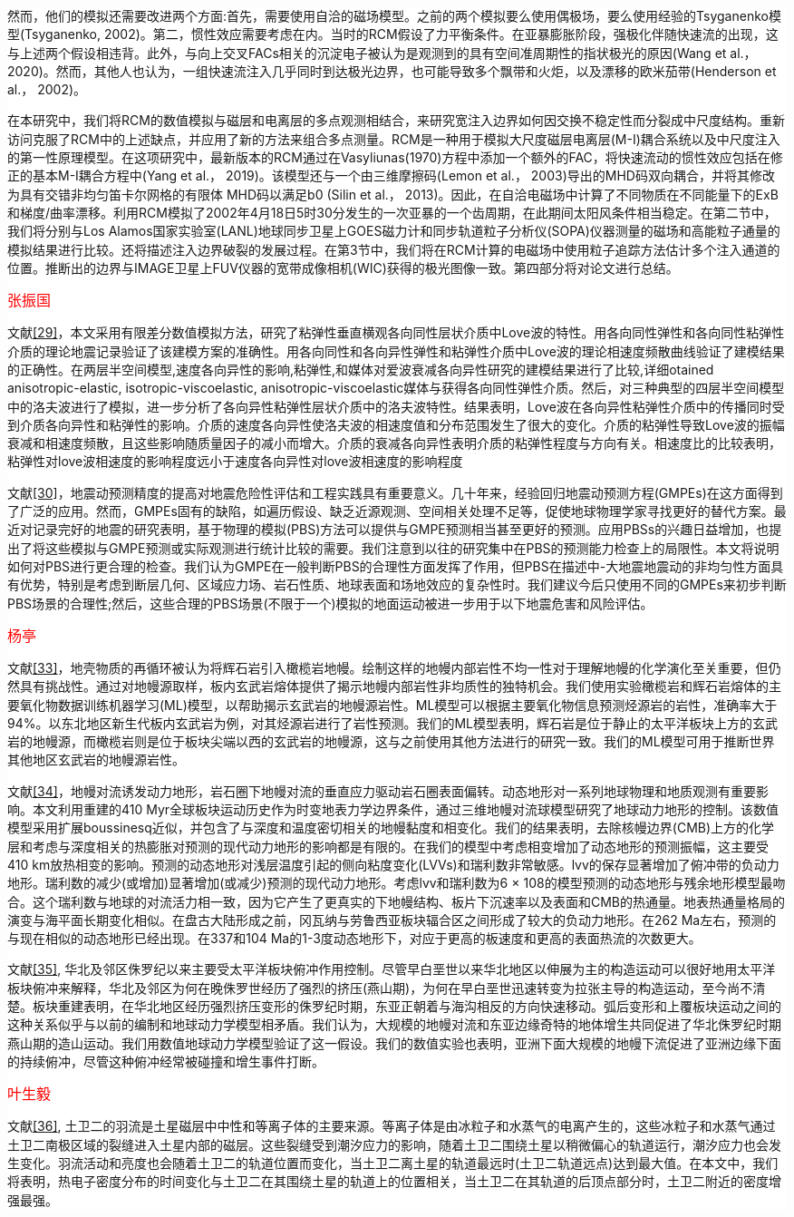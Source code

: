 然而，他们的模拟还需要改进两个方面:首先，需要使用自洽的磁场模型。之前的两个模拟要么使用偶极场，要么使用经验的Tsyganenko模型(Tsyganenko, 2002)。第二，惯性效应需要考虑在内。当时的RCM假设了力平衡条件。在亚暴膨胀阶段，强极化伴随快速流的出现，这与上述两个假设相违背。此外，与向上交叉FACs相关的沉淀电子被认为是观测到的具有空间准周期性的指状极光的原因(Wang et al.， 2020)。然而，其他人也认为，一组快速流注入几乎同时到达极光边界，也可能导致多个飘带和火炬，以及漂移的欧米茄带(Henderson et al.， 2002)。

在本研究中，我们将RCM的数值模拟与磁层和电离层的多点观测相结合，来研究宽注入边界如何因交换不稳定性而分裂成中尺度结构。重新访问克服了RCM中的上述缺点，并应用了新的方法来组合多点测量。RCM是一种用于模拟大尺度磁层电离层(M-I)耦合系统以及中尺度注入的第一性原理模型。在这项研究中，最新版本的RCM通过在Vasyliunas(1970)方程中添加一个额外的FAC，将快速流动的惯性效应包括在修正的基本M-I耦合方程中(Yang et al.， 2019)。该模型还与一个由三维摩擦码(Lemon et al.， 2003)导出的MHD码双向耦合，并将其修改为具有交错非均匀笛卡尔网格的有限体 MHD码以满足b0 (Silin et al.， 2013)。因此，在自洽电磁场中计算了不同物质在不同能量下的ExB和梯度/曲率漂移。利用RCM模拟了2002年4月18日5时30分发生的一次亚暴的一个齿周期，在此期间太阳风条件相当稳定。在第二节中，我们将分别与Los Alamos国家实验室(LANL)地球同步卫星上GOES磁力计和同步轨道粒子分析仪(SOPA)仪器测量的磁场和高能粒子通量的模拟结果进行比较。还将描述注入边界破裂的发展过程。在第3节中，我们将在RCM计算的电磁场中使用粒子追踪方法估计多个注入通道的位置。推断出的边界与IMAGE卫星上FUV仪器的宽带成像相机(WIC)获得的极光图像一致。第四部分将对论文进行总结。



<font face="黑体" color=red size=3>张振国</font>

文献[[29]](#R29)，本文采用有限差分数值模拟方法，研究了粘弹性垂直横观各向同性层状介质中Love波的特性。用各向同性弹性和各向同性粘弹性介质的理论地震记录验证了该建模方案的准确性。用各向同性和各向异性弹性和粘弹性介质中Love波的理论相速度频散曲线验证了建模结果的正确性。在两层半空间模型,速度各向异性的影响,粘弹性,和媒体对爱波衰减各向异性研究的建模结果进行了比较,详细otained anisotropic-elastic, isotropic-viscoelastic, anisotropic-viscoelastic媒体与获得各向同性弹性介质。然后，对三种典型的四层半空间模型中的洛夫波进行了模拟，进一步分析了各向异性粘弹性层状介质中的洛夫波特性。结果表明，Love波在各向异性粘弹性介质中的传播同时受到介质各向异性和粘弹性的影响。介质的速度各向异性使洛夫波的相速度值和分布范围发生了很大的变化。介质的粘弹性导致Love波的振幅衰减和相速度频散，且这些影响随质量因子的减小而增大。介质的衰减各向异性表明介质的粘弹性程度与方向有关。相速度比的比较表明，粘弹性对love波相速度的影响程度远小于速度各向异性对love波相速度的影响程度

文献[[30]](#R30)，地震动预测精度的提高对地震危险性评估和工程实践具有重要意义。几十年来，经验回归地震动预测方程(GMPEs)在这方面得到了广泛的应用。然而，GMPEs固有的缺陷，如遍历假设、缺乏近源观测、空间相关处理不足等，促使地球物理学家寻找更好的替代方案。最近对记录完好的地震的研究表明，基于物理的模拟(PBS)方法可以提供与GMPE预测相当甚至更好的预测。应用PBSs的兴趣日益增加，也提出了将这些模拟与GMPE预测或实际观测进行统计比较的需要。我们注意到以往的研究集中在PBS的预测能力检查上的局限性。本文将说明如何对PBS进行更合理的检查。我们认为GMPE在一般判断PBS的合理性方面发挥了作用，但PBS在描述中-大地震地震动的非均匀性方面具有优势，特别是考虑到断层几何、区域应力场、岩石性质、地球表面和场地效应的复杂性时。我们建议今后只使用不同的GMPEs来初步判断PBS场景的合理性;然后，这些合理的PBS场景(不限于一个)模拟的地面运动被进一步用于以下地震危害和风险评估。



<font face="黑体" color=red size=3>杨亭</font>

文献[[33]](#R33)，地壳物质的再循环被认为将辉石岩引入橄榄岩地幔。绘制这样的地幔内部岩性不均一性对于理解地幔的化学演化至关重要，但仍然具有挑战性。通过对地幔源取样，板内玄武岩熔体提供了揭示地幔内部岩性非均质性的独特机会。我们使用实验橄榄岩和辉石岩熔体的主要氧化物数据训练机器学习(ML)模型，以帮助揭示玄武岩的地幔源岩性。ML模型可以根据主要氧化物信息预测烃源岩的岩性，准确率大于94%。以东北地区新生代板内玄武岩为例，对其烃源岩进行了岩性预测。我们的ML模型表明，辉石岩是位于静止的太平洋板块上方的玄武岩的地幔源，而橄榄岩则是位于板块尖端以西的玄武岩的地幔源，这与之前使用其他方法进行的研究一致。我们的ML模型可用于推断世界其他地区玄武岩的地幔源岩性。





文献[[34]](#R34)，地幔对流诱发动力地形，岩石圈下地幔对流的垂直应力驱动岩石圈表面偏转。动态地形对一系列地球物理和地质观测有重要影响。本文利用重建的410 Myr全球板块运动历史作为时变地表力学边界条件，通过三维地幔对流球模型研究了地球动力地形的控制。该数值模型采用扩展boussinesq近似，并包含了与深度和温度密切相关的地幔黏度和相变化。我们的结果表明，去除核幔边界(CMB)上方的化学层和考虑与深度相关的热膨胀对预测的现代动力地形的影响都是有限的。在我们的模型中考虑相变增加了动态地形的预测振幅，这主要受410 km放热相变的影响。预测的动态地形对浅层温度引起的侧向粘度变化(LVVs)和瑞利数非常敏感。lvv的保存显著增加了俯冲带的负动力地形。瑞利数的减少(或增加)显著增加(或减少)预测的现代动力地形。考虑lvv和瑞利数为6 × 108的模型预测的动态地形与残余地形模型最吻合。这个瑞利数与地球的对流活力相一致，因为它产生了更真实的下地幔结构、板片下沉速率以及表面和CMB的热通量。地表热通量格局的演变与海平面长期变化相似。在盘古大陆形成之前，冈瓦纳与劳鲁西亚板块辐合区之间形成了较大的负动力地形。在262 Ma左右，预测的与现在相似的动态地形已经出现。在337和104 Ma的1-3度动态地形下，对应于更高的板速度和更高的表面热流的次数更大。

文献[[35]](#R35), 华北及邻区侏罗纪以来主要受太平洋板块俯冲作用控制。尽管早白垩世以来华北地区以伸展为主的构造运动可以很好地用太平洋板块俯冲来解释，华北及邻区为何在晚侏罗世经历了强烈的挤压(燕山期)，为何在早白垩世迅速转变为拉张主导的构造运动，至今尚不清楚。板块重建表明，在华北地区经历强烈挤压变形的侏罗纪时期，东亚正朝着与海沟相反的方向快速移动。弧后变形和上覆板块运动之间的这种关系似乎与以前的编制和地球动力学模型相矛盾。我们认为，大规模的地幔对流和东亚边缘奇特的地体增生共同促进了华北侏罗纪时期燕山期的造山运动。我们用数值地球动力学模型验证了这一假设。我们的数值实验也表明，亚洲下面大规模的地幔下流促进了亚洲边缘下面的持续俯冲，尽管这种俯冲经常被碰撞和增生事件打断。

<font face="黑体" color=red size=3>叶生毅</font>

文献[[36]](#R36), 土卫二的羽流是土星磁层中中性和等离子体的主要来源。等离子体是由冰粒子和水蒸气的电离产生的，这些冰粒子和水蒸气通过土卫二南极区域的裂缝进入土星内部的磁层。这些裂缝受到潮汐应力的影响，随着土卫二围绕土星以稍微偏心的轨道运行，潮汐应力也会发生变化。羽流活动和亮度也会随着土卫二的轨道位置而变化，当土卫二离土星的轨道最远时(土卫二轨道远点)达到最大值。在本文中，我们将表明，热电子密度分布的时间变化与土卫二在其围绕土星的轨道上的位置相关，当土卫二在其轨道的后顶点部分时，土卫二附近的密度增强最强。
